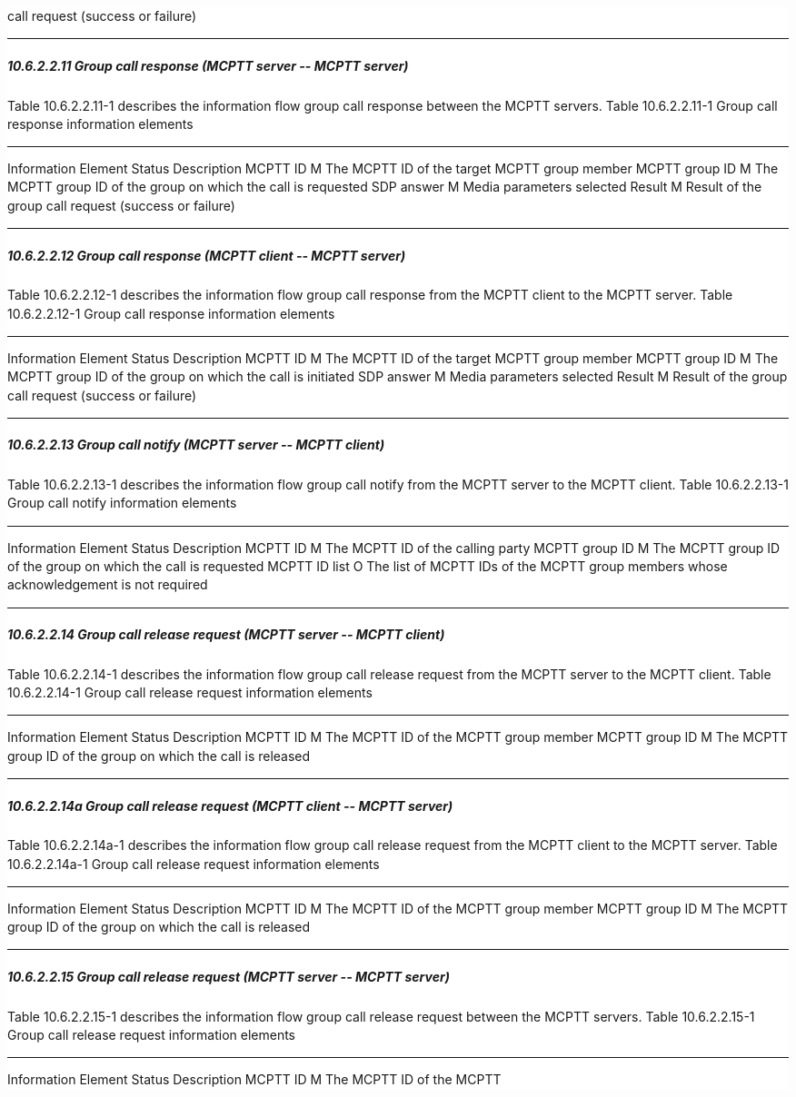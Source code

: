 call request (success or failure)
* * *
##### 10.6.2.2.11 Group call response (MCPTT server -- MCPTT server)
Table 10.6.2.2.11-1 describes the information flow group call response between
the MCPTT servers.
Table 10.6.2.2.11-1 Group call response information elements
* * *
Information Element Status Description MCPTT ID M The MCPTT ID of the target
MCPTT group member MCPTT group ID M The MCPTT group ID of the group on which
the call is requested SDP answer M Media parameters selected Result M Result
of the group call request (success or failure)
* * *
##### 10.6.2.2.12 Group call response (MCPTT client -- MCPTT server)
Table 10.6.2.2.12-1 describes the information flow group call response from
the MCPTT client to the MCPTT server.
Table 10.6.2.2.12-1 Group call response information elements
* * *
Information Element Status Description MCPTT ID M The MCPTT ID of the target
MCPTT group member MCPTT group ID M The MCPTT group ID of the group on which
the call is initiated SDP answer M Media parameters selected Result M Result
of the group call request (success or failure)
* * *
##### 10.6.2.2.13 Group call notify (MCPTT server -- MCPTT client)
Table 10.6.2.2.13-1 describes the information flow group call notify from the
MCPTT server to the MCPTT client.
Table 10.6.2.2.13-1 Group call notify information elements
* * *
Information Element Status Description MCPTT ID M The MCPTT ID of the calling
party MCPTT group ID M The MCPTT group ID of the group on which the call is
requested MCPTT ID list O The list of MCPTT IDs of the MCPTT group members
whose acknowledgement is not required
* * *
##### 10.6.2.2.14 Group call release request (MCPTT server -- MCPTT client)
Table 10.6.2.2.14-1 describes the information flow group call release request
from the MCPTT server to the MCPTT client.
Table 10.6.2.2.14-1 Group call release request information elements
* * *
Information Element Status Description MCPTT ID M The MCPTT ID of the MCPTT
group member MCPTT group ID M The MCPTT group ID of the group on which the
call is released
* * *
##### 10.6.2.2.14a Group call release request (MCPTT client -- MCPTT server)
Table 10.6.2.2.14a-1 describes the information flow group call release request
from the MCPTT client to the MCPTT server.
Table 10.6.2.2.14a-1 Group call release request information elements
* * *
Information Element Status Description MCPTT ID M The MCPTT ID of the MCPTT
group member MCPTT group ID M The MCPTT group ID of the group on which the
call is released
* * *
##### 10.6.2.2.15 Group call release request (MCPTT server -- MCPTT server)
Table 10.6.2.2.15-1 describes the information flow group call release request
between the MCPTT servers.
Table 10.6.2.2.15-1 Group call release request information elements
* * *
Information Element Status Description MCPTT ID M The MCPTT ID of the MCPTT